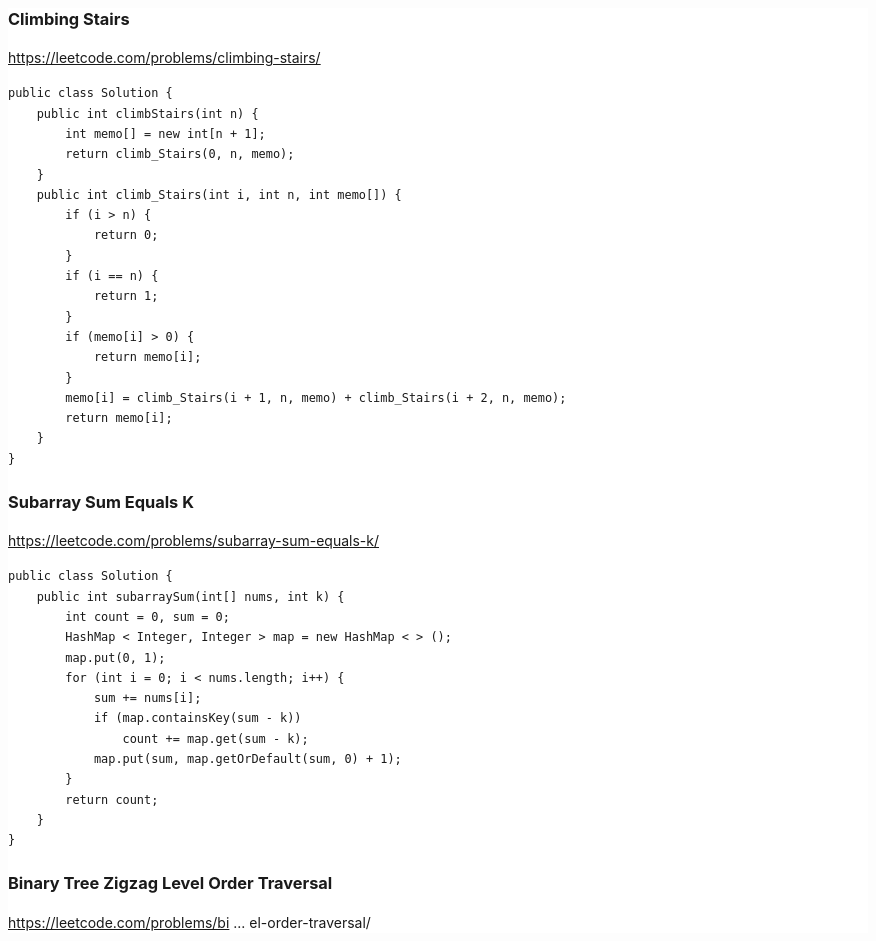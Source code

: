 

### Climbing Stairs

https://leetcode.com/problems/climbing-stairs/

```
public class Solution {
    public int climbStairs(int n) {
        int memo[] = new int[n + 1];
        return climb_Stairs(0, n, memo);
    }
    public int climb_Stairs(int i, int n, int memo[]) {
        if (i > n) {
            return 0;
        }
        if (i == n) {
            return 1;
        }
        if (memo[i] > 0) {
            return memo[i];
        }
        memo[i] = climb_Stairs(i + 1, n, memo) + climb_Stairs(i + 2, n, memo);
        return memo[i];
    }
}
```



### Subarray Sum Equals K

https://leetcode.com/problems/subarray-sum-equals-k/

```
public class Solution {
    public int subarraySum(int[] nums, int k) {
        int count = 0, sum = 0;
        HashMap < Integer, Integer > map = new HashMap < > ();
        map.put(0, 1);
        for (int i = 0; i < nums.length; i++) {
            sum += nums[i];
            if (map.containsKey(sum - k))
                count += map.get(sum - k);
            map.put(sum, map.getOrDefault(sum, 0) + 1);
        }
        return count;
    }
}
```



### Binary Tree Zigzag Level Order Traversal

https://leetcode.com/problems/bi ... el-order-traversal/

